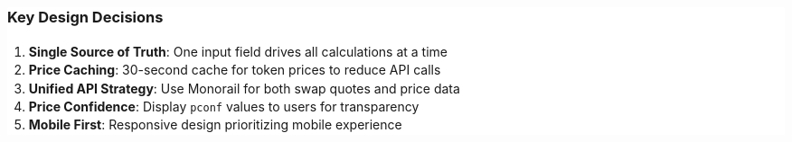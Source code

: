 ### Key Design Decisions
1. **Single Source of Truth**: One input field drives all calculations at a time
2. **Price Caching**: 30-second cache for token prices to reduce API calls
3. **Unified API Strategy**: Use Monorail for both swap quotes and price data
4. **Price Confidence**: Display `pconf` values to users for transparency
5. **Mobile First**: Responsive design prioritizing mobile experience 